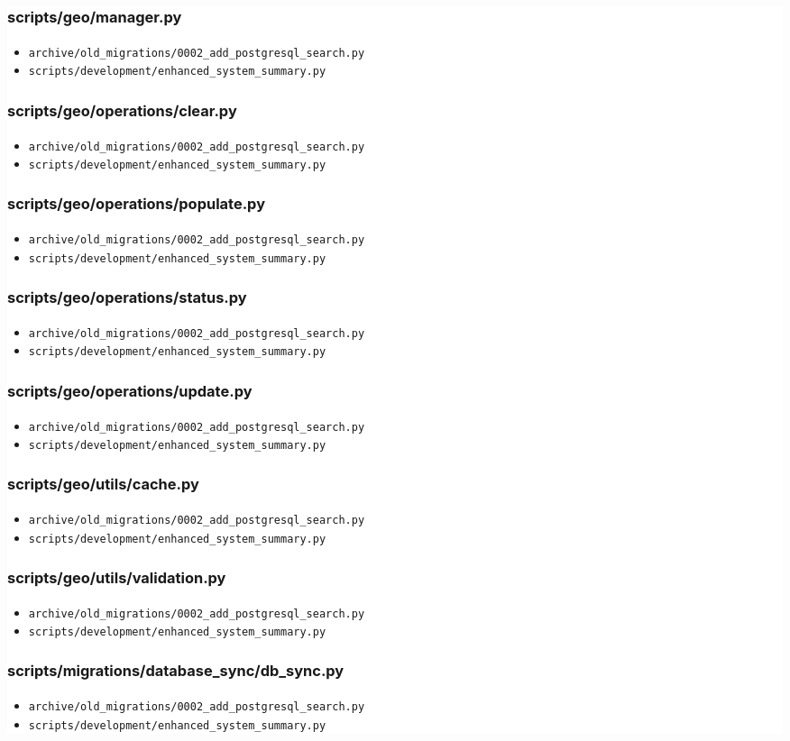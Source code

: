 ### scripts/geo/manager.py

- `archive/old_migrations/0002_add_postgresql_search.py`
- `scripts/development/enhanced_system_summary.py`

### scripts/geo/operations/clear.py

- `archive/old_migrations/0002_add_postgresql_search.py`
- `scripts/development/enhanced_system_summary.py`

### scripts/geo/operations/populate.py

- `archive/old_migrations/0002_add_postgresql_search.py`
- `scripts/development/enhanced_system_summary.py`

### scripts/geo/operations/status.py

- `archive/old_migrations/0002_add_postgresql_search.py`
- `scripts/development/enhanced_system_summary.py`

### scripts/geo/operations/update.py

- `archive/old_migrations/0002_add_postgresql_search.py`
- `scripts/development/enhanced_system_summary.py`

### scripts/geo/utils/cache.py

- `archive/old_migrations/0002_add_postgresql_search.py`
- `scripts/development/enhanced_system_summary.py`

### scripts/geo/utils/validation.py

- `archive/old_migrations/0002_add_postgresql_search.py`
- `scripts/development/enhanced_system_summary.py`

### scripts/migrations/database_sync/db_sync.py

- `archive/old_migrations/0002_add_postgresql_search.py`
- `scripts/development/enhanced_system_summary.py`

